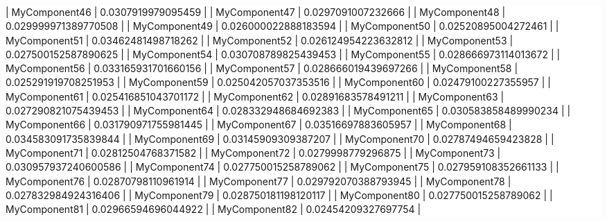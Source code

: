 | MyComponent46 | 0.0307919979095459 |
| MyComponent47 | 0.0297091007232666 |
| MyComponent48 | 0.029999971389770508 |
| MyComponent49 | 0.026000022888183594 |
| MyComponent50 | 0.02520895004272461 |
| MyComponent51 | 0.03462481498718262 |
| MyComponent52 | 0.026124954223632812 |
| MyComponent53 | 0.027500152587890625 |
| MyComponent54 | 0.030708789825439453 |
| MyComponent55 | 0.028666973114013672 |
| MyComponent56 | 0.033165931701660156 |
| MyComponent57 | 0.028666019439697266 |
| MyComponent58 | 0.025291919708251953 |
| MyComponent59 | 0.025042057037353516 |
| MyComponent60 | 0.02479100227355957 |
| MyComponent61 | 0.025416851043701172 |
| MyComponent62 | 0.02891683578491211 |
| MyComponent63 | 0.027290821075439453 |
| MyComponent64 | 0.028332948684692383 |
| MyComponent65 | 0.030583858489990234 |
| MyComponent66 | 0.031790971755981445 |
| MyComponent67 | 0.03516697883605957 |
| MyComponent68 | 0.034583091735839844 |
| MyComponent69 | 0.03145909309387207 |
| MyComponent70 | 0.02787494659423828 |
| MyComponent71 | 0.02812504768371582 |
| MyComponent72 | 0.0279998779296875 |
| MyComponent73 | 0.030957937240600586 |
| MyComponent74 | 0.027750015258789062 |
| MyComponent75 | 0.027959108352661133 |
| MyComponent76 | 0.02870798110961914 |
| MyComponent77 | 0.029792070388793945 |
| MyComponent78 | 0.027832984924316406 |
| MyComponent79 | 0.028750181198120117 |
| MyComponent80 | 0.027750015258789062 |
| MyComponent81 | 0.02966594696044922 |
| MyComponent82 | 0.02454209327697754 |